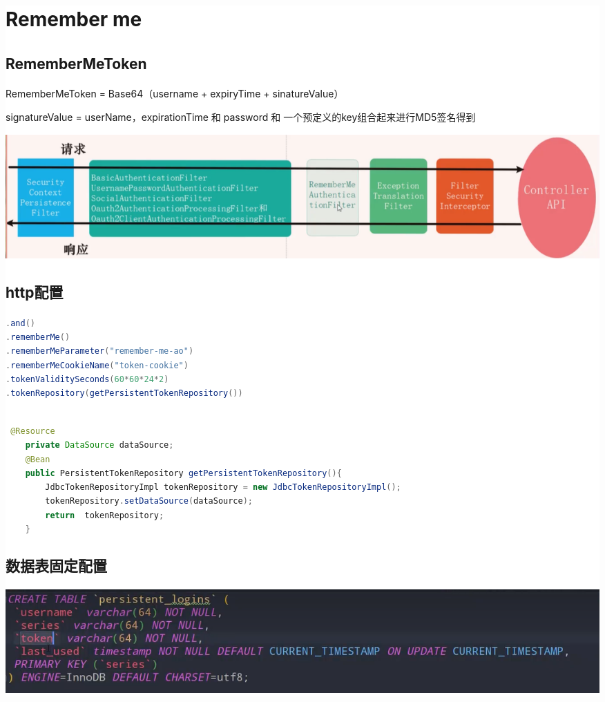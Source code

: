# Remember me

## RememberMeToken

RememberMeToken = Base64（username + expiryTime + sinatureValue）

signatureValue = userName，expirationTime 和 password 和 一个预定义的key组合起来进行MD5签名得到

![image-20221207135722118](SpringSecurity/image-20221207135722118.png)

## http配置

```java
.and()
.rememberMe()
.rememberMeParameter("remember-me-ao")
.rememberMeCookieName("token-cookie")
.tokenValiditySeconds(60*60*24*2)
.tokenRepository(getPersistentTokenRepository())
    
```

```java
 @Resource
    private DataSource dataSource;
    @Bean
    public PersistentTokenRepository getPersistentTokenRepository(){
        JdbcTokenRepositoryImpl tokenRepository = new JdbcTokenRepositoryImpl();
        tokenRepository.setDataSource(dataSource);
        return  tokenRepository;
    }
```

## 数据表固定配置

![image-20221204171706523](SpringSecurity/image-20221204171706523.png)
